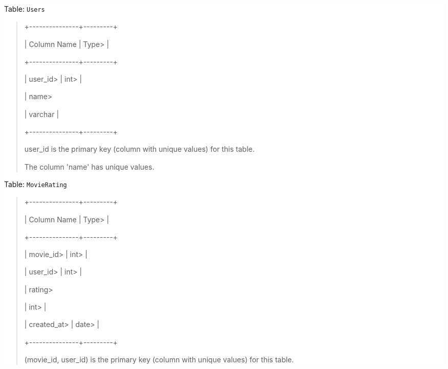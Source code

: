 

Table: `Users`

> 
> 
> 
> 
> 
> +---------------+---------+
> 
> | Column Name   | Type> 
> |
> 
> +---------------+---------+
> 
> | user_id> 
>    | int> 
>  |
> 
> | name> 
> > 
>   | varchar |
> 
> +---------------+---------+
> 
> user_id is the primary key (column with unique values) for this table.
> 
> The column 'name' has unique values.
> 
> 

Table: `MovieRating`

> 
> 
> 
> 
> 
> +---------------+---------+
> 
> | Column Name   | Type> 
> |
> 
> +---------------+---------+
> 
> | movie_id> 
>   | int> 
>  |
> 
> | user_id> 
>    | int> 
>  |
> 
> | rating> 
> > 
> | int> 
>  |
> 
> | created_at> 
> | date> 
> |
> 
> +---------------+---------+
> 
> (movie_id, user_id) is the primary key (column with unique values) for this table.